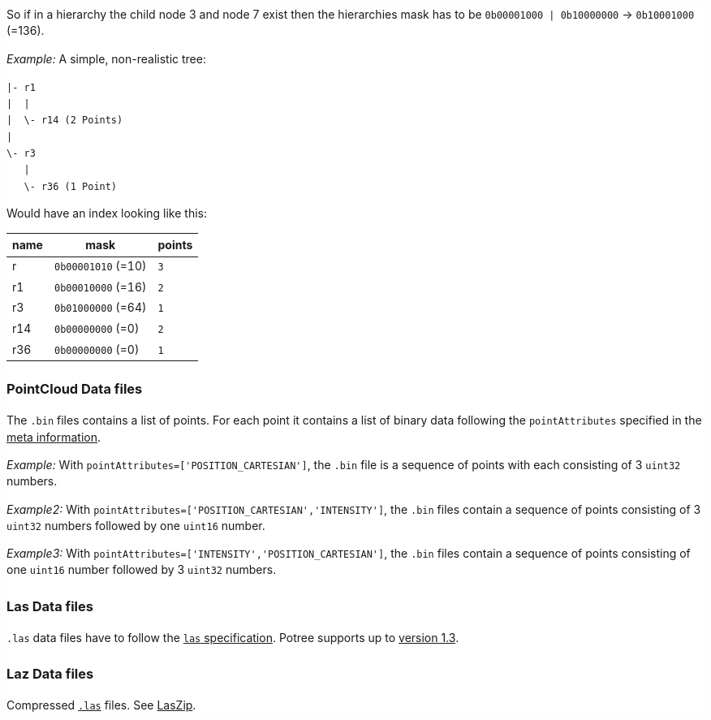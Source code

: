 So if in a hierarchy the child node 3 and node 7 exist then the hierarchies
mask has to be `0b00001000 | 0b10000000` → `0b10001000` (=136).

_Example:_ A simple, non-realistic tree:

```
|- r1
|  |
|  \- r14 (2 Points)
|
\- r3
   |
   \- r36 (1 Point)
```

Would have an index looking like this:

| name | mask               | points |
|------|--------------------|--------|
| r    | `0b00001010` (=10) | `3`    |
| r1   | `0b00010000` (=16) | `2`    |
| r3   | `0b01000000` (=64) | `1`    |
| r14  | `0b00000000` (=0)  | `2`    |
| r36  | `0b00000000` (=0)  | `1`    |

### PointCloud Data files

The `.bin` files contains a list of points. For each point it contains a list
of binary data following the `pointAttributes` specified in the
[meta information](#meta-information).

_Example:_ With `pointAttributes=['POSITION_CARTESIAN']`, the `.bin` file is a
sequence of points with each consisting of 3 `uint32` numbers.

_Example2:_ With `pointAttributes=['POSITION_CARTESIAN','INTENSITY']`, the
`.bin` files contain a sequence of points consisting of 3 `uint32` numbers
followed by one `uint16` number.

_Example3:_ With `pointAttributes=['INTENSITY','POSITION_CARTESIAN']`, the
`.bin` files contain a sequence of points consisting of one `uint16` number
followed by 3 `uint32` numbers.

### Las Data files

`.las` data files have to follow the [`las` specification][LasSpec]. Potree
supports up to [version 1.3][LasSpec1.3].

### Laz Data files

Compressed [`.las`](#las-data-files) files. See [LasZip][LasZip].

[PointCloud]: https://en.wikipedia.org/wiki/Point_cloud
[Float]: https://en.wikipedia.org/wiki/IEEE_754#Formats
[JSON]: http://www.json.org/
[proj.4]: http://proj4.org/projections/index.html
[Octree]: https://en.wikipedia.org/wiki/Octree
[LasSpec]: https://liblas.org/development/specifications.html#specifications
[LasSpec1.3]: https://liblas.org/_static/files/specifications/asprs_las_format_v13.pdf]
[LasZip]: https://laszip.org/
[LittleEndian]: https://en.wikipedia.org/wiki/Endianness#Little-endian
[bin]: http://www.javascripttutorial.net/es6/octal-and-binary-literals/
[breadth-first]: https://en.wikipedia.org/wiki/Breadth-first_search
